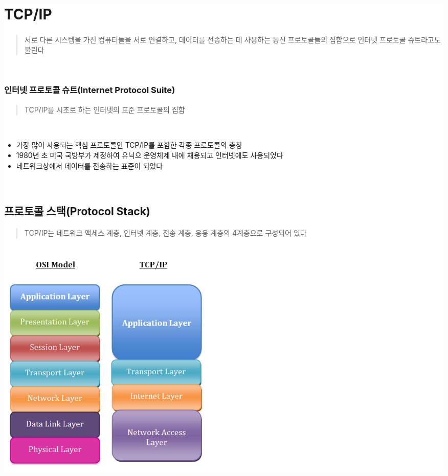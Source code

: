 # TCP/IP
> 서로 다른 시스템을 가진 컴퓨터들을 서로 연결하고, 데이터를 전송하는 데 사용하는 통신 프로토콜들의 집합으로 인터넷 프로토콜 슈트라고도 불린다

<br>

### 인터넷 프로토콜 슈트(Internet Protocol Suite)
> TCP/IP를 시초로 하는 인터넷의 표준 프로토콜의 집합
 
<br>

* 가장 많이 사용되는 핵심 프로토콜인 TCP/IP를 포함한 각종 프로토콜의 총칭
* 1980년 초 미국 국방부가 제정하여 유닉으 운영체제 내에 채용되고 인터넷에도 사용되었다
* 네트워크상에서 데이터를 전송하는 표준이 되었다

<br>

## 프로토콜 스택(Protocol Stack)
> TCP/IP는 네트워크 액세스 계층, 인터넷 계층, 전송 계층, 응용 계층의 4계층으로 구성되어 있다

<br>

<img src = "./images/TCP_IP/ProtocolStack.png" width = 400>
